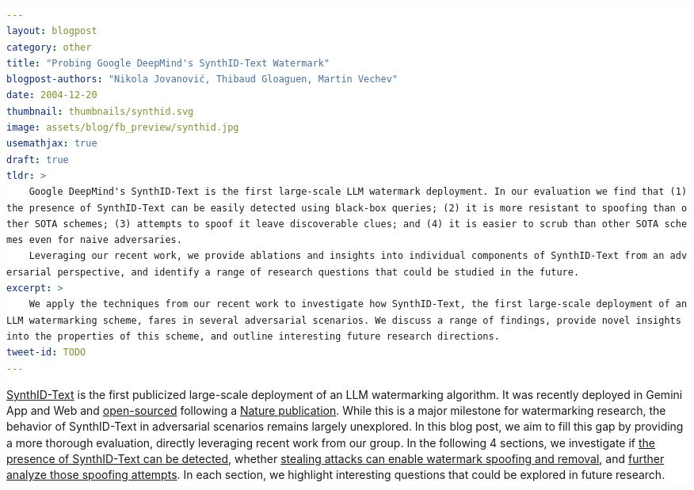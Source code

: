 ```yaml
---
layout: blogpost
category: other
title: "Probing Google DeepMind's SynthID-Text Watermark"
blogpost-authors: "Nikola Jovanović, Thibaud Gloaguen, Martin Vechev"
date: 2004-12-20
thumbnail: thumbnails/synthid.svg
image: assets/blog/fb_preview/synthid.jpg
usemathjax: true
draft: true
tldr: >
    Google DeepMind's SynthID-Text is the first large-scale LLM watermark deployment. In our evaluation we find that (1) the presence of SynthID-Text can be easily detected using black-box queries; (2) it is more resistant to spoofing than other SOTA schemes; (3) attempts to spoof it leave discoverable clues; and (4) it is easier to scrub than other SOTA schemes even for naive adversaries.  
    Leveraging our recent work, we provide ablations and insights into individual components of SynthID-Text from an adversarial perspective, and identify a range of research questions that could be studied in the future.
excerpt: >
    We apply the techniques from our recent work to investigate how SynthID-Text, the first large-scale deployment of an LLM watermarking scheme, fares in several adversarial scenarios. We discuss a range of findings, provide novel insights into the properties of this scheme, and outline interesting future research directions.
tweet-id: TODO
---
```


<style> 
    .ws {
        color: #aa8dd8;
    }
    .contextsize {
        color: #f46d43;
    }
    .tournament {
        color: #126eff;
    }
    .cache {
        color: #ff1241;
    }
</style>

[SynthID-Text](https://deepmind.google/technologies/synthid/) is the first publicized large-scale deployment of an LLM watermarking algorithm. 
It was recently deployed in Gemini App and Web and [open-sourced](https://github.com/google-deepmind/synthid-text) following a [Nature publication](https://www.nature.com/articles/s41586-024-08025-4).
While this is a major milestone for watermarking research, the behavior of SynthID-Text in adversarial scenarios remains largely unexplored.
In this blog post, we aim to fill this gap by providing a more thorough evaluation, directly leveraging recent work from our group. 
In the following 4 sections, we investigate if [the presence of SynthID-Text can be detected](/publications/gloaguen2024detectingwatermarks), whether [stealing attacks can enable watermark spoofing and removal](/publications/jovanovic2024watermarkstealing), and [further analyze those spoofing attempts](/publications/gloaguen2024clues).
In each section, we highlight interesting questions that could be explored in future research.
